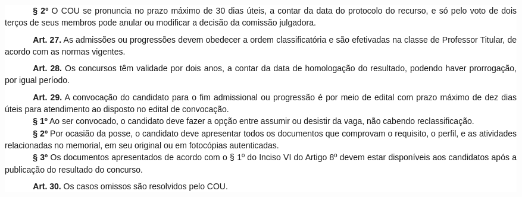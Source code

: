 <p style='margin-top:0cm;margin-right:0cm;margin-bottom:6.0pt;margin-left:0cm;
text-align:justify;text-indent:35.45pt'><b><span style='font-family:"Arial","sans-serif";
mso-no-proof:yes'>§ 2º</span></b><span style='font-family:"Arial","sans-serif";
mso-no-proof:yes'> O COU se pronuncia no prazo máximo de 30 dias úteis, a
contar da data do protocolo do recurso, e só pelo voto de dois terços de seus
membros pode anular ou modificar a decisão da comissão julgadora.<o:p></o:p></span></p>

<p style='margin-top:0cm;margin-right:0cm;margin-bottom:6.0pt;margin-left:0cm;
text-align:justify;text-indent:35.45pt'><b><span style='font-family:"Arial","sans-serif";
mso-no-proof:yes'>Art. 27.</span></b><span style='font-family:"Arial","sans-serif";
mso-no-proof:yes'> As admissões ou progressões devem obedecer a ordem
classificatória e são efetivadas na classe de Professor Titular, de acordo com
as normas vigentes.<o:p></o:p></span></p>

<p style='margin-top:0cm;margin-right:0cm;margin-bottom:6.0pt;margin-left:0cm;
text-align:justify;text-indent:35.45pt'><b><span style='font-family:"Arial","sans-serif";
mso-no-proof:yes'>Art. 28.</span></b><span style='font-family:"Arial","sans-serif";
mso-no-proof:yes'> Os concursos têm validade por dois anos, a contar da data de
homologação do resultado, podendo haver prorrogação, por igual período.<b><o:p></o:p></b></span></p>

<p style='margin:0cm;margin-bottom:.0001pt;text-align:justify;text-indent:35.45pt'><b><span
style='font-family:"Arial","sans-serif";mso-no-proof:yes'>Art. <st1:metricconverter
ProductID="29. A" w:st="on">29.<span style='font-weight:normal'> </span><span
 style='font-weight:normal;mso-bidi-font-weight:bold'>A</span></st1:metricconverter><span
style='font-weight:normal;mso-bidi-font-weight:bold'> convocação do candidato
para o fim admissional ou progressão é por meio de edital com prazo máximo de
dez dias úteis para atendimento ao disposto no edital de convocação.</span></span></b><span
style='font-family:"Arial","sans-serif";mso-no-proof:yes'> <o:p></o:p></span></p>

<p style='margin:0cm;margin-bottom:.0001pt;text-align:justify;text-indent:35.45pt'><b><span
style='font-family:"Arial","sans-serif";mso-no-proof:yes'>§ 1º</span></b><span
style='font-family:"Arial","sans-serif";mso-no-proof:yes'> Ao ser convocado, o
candidato deve fazer a opção entre assumir ou desistir da vaga, não cabendo
reclassificação.<o:p></o:p></span></p>

<p style='margin:0cm;margin-bottom:.0001pt;text-align:justify;text-indent:35.45pt'><b><span
style='font-family:"Arial","sans-serif";mso-no-proof:yes'>§ 2º</span></b><span
style='font-family:"Arial","sans-serif";mso-no-proof:yes'> Por ocasião da
posse, o candidato deve apresentar todos os documentos que comprovam o
requisito, o perfil, e as atividades relacionadas no memorial, em seu original
ou em fotocópias autenticadas.<o:p></o:p></span></p>

<p style='margin-top:0cm;margin-right:0cm;margin-bottom:6.0pt;margin-left:0cm;
text-align:justify;text-indent:35.45pt'><b><span style='font-family:"Arial","sans-serif";
mso-no-proof:yes'>§ 3º</span></b><span style='font-family:"Arial","sans-serif";
mso-no-proof:yes'> Os documentos apresentados de acordo com o <span
style='mso-bidi-font-weight:bold'>§ 1º</span> do Inciso <span style='mso-bidi-font-weight:
bold'>VI</span> do Artigo 8º devem estar disponíveis aos candidatos após a
publicação do resultado do concurso.<o:p></o:p></span></p>

<p style='margin:0cm;margin-bottom:.0001pt;text-align:justify;text-indent:35.45pt'><b><span
style='font-family:"Arial","sans-serif";mso-no-proof:yes'>Art. 30.</span></b><span
style='font-family:"Arial","sans-serif";mso-no-proof:yes'> Os casos omissos são
resolvidos pelo COU.<o:p></o:p></span></p>
